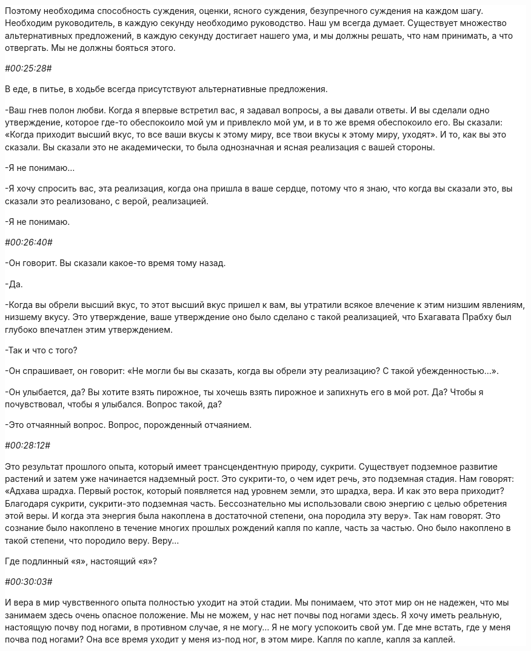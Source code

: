 Поэтому необходима способность суждения, оценки, ясного суждения, безупречного суждения на каждом шагу. Необходим руководитель, в каждую секунду необходимо руководство. Наш ум всегда думает. Существует множество альтернативных предложений, в каждую секунду достигает нашего ума, и мы должны решать, что нам принимать, а что отвергать. Мы не должны бояться этого.

*#00:25:28#*

В еде, в питье, в ходьбе всегда присутствуют альтернативные предложения.

-Ваш гнев полон любви. Когда я впервые встретил вас, я задавал вопросы, а вы давали ответы. И вы сделали одно утверждение, которое где-то обеспокоило мой ум и привлекло мой ум, и в то же время обеспокоило его. Вы сказали: «Когда приходит высший вкус, то все ваши вкусы к этому миру, все твои вкусы к этому миру, уходят». И то, как вы это сказали. Вы сказали это не академически, то была однозначная и ясная реализация с вашей стороны.

-Я не понимаю…

-Я хочу спросить вас, эта реализация, когда она пришла в ваше сердце, потому что я знаю, что когда вы сказали это, вы сказали это реализовано, с верой, реализацией.

-Я не понимаю.

*#00:26:40#*

-Он говорит. Вы сказали какое-то время тому назад.

-Да.

-Когда вы обрели высший вкус, то этот высший вкус пришел к вам, вы утратили всякое влечение к этим низшим явлениям, низшему вкусу. Это утверждение, ваше утверждение оно было сделано с такой реализацией, что Бхагавата Прабху был глубоко впечатлен этим утверждением.

-Так и что с того?

-Он спрашивает, он говорит: «Не могли бы вы сказать, когда вы обрели эту реализацию? С такой убежденностью…».

-Он улыбается, да? Вы хотите взять пирожное, ты хочешь взять пирожное и запихнуть его в мой рот. Да? Чтобы я почувствовал, чтобы я улыбался. Вопрос такой, да?

-Это отчаянный вопрос. Вопрос, порожденный отчаянием.

*#00:28:12#*

Это результат прошлого опыта, который имеет трансцендентную природу, сукрити. Существует подземное развитие растений и затем уже начинается надземный рост. Это сукрити-то, о чем идет речь, это подземная стадия. Нам говорят: «Адхава шрадха. Первый росток, который появляется над уровнем земли, это шрадха, вера. И как это вера приходит? Благодаря сукрити, сукрити-это подземная часть. Бессознательно мы использовали свою энергию с целью обретения этой веры. И когда эта энергия была накоплена в достаточной степени, она породила эту веру». Так нам говорят. Это сознание было накоплено в течение многих прошлых рождений капля по капле, часть за частью. Оно было накоплено в такой степени, что породило веру. Веру…

Где подлинный «я», настоящий «я»?

*#00:30:03#*

И вера в мир чувственного опыта полностью уходит на этой стадии. Мы понимаем, что этот мир он не надежен, что мы занимаем здесь очень опасное положение. Мы не можем, у нас нет почвы под ногами здесь. Я хочу иметь реальную, настоящую почву под ногами, в противном случае, я не могу… Я не могу успокоить свой ум. Где мне встать, где у меня почва под ногами? Она все время уходит у меня из-под ног, в этом мире. Капля по капле, капля за каплей.
